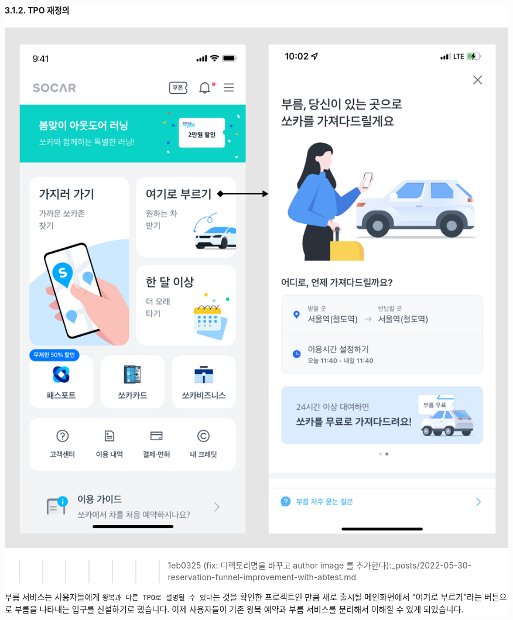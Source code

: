 #### 3.1.2. TPO 재정의

![tpo.png](/img/reservation-funnel-improvement-with-abtest/tpo.png)
>>>>>>> 1eb0325 (fix: 디렉토리명을 바꾸고 author image 를 추가한다):_posts/2022-05-30-reservation-funnel-improvement-with-abtest.md

부름 서비스는 사용자들에게 `왕복과 다른 TPO로 설명될 수 있다`는 것을 확인한 프로젝트인 만큼 새로 출시될 메인화면에서 “여기로 부르기”라는 버튼으로 부름을 나타내는 입구를 신설하기로 했습니다. 이제 사용자들이 기존 왕복 예약과 부름 서비스를 분리해서 이해할 수 있게 되었습니다. 
